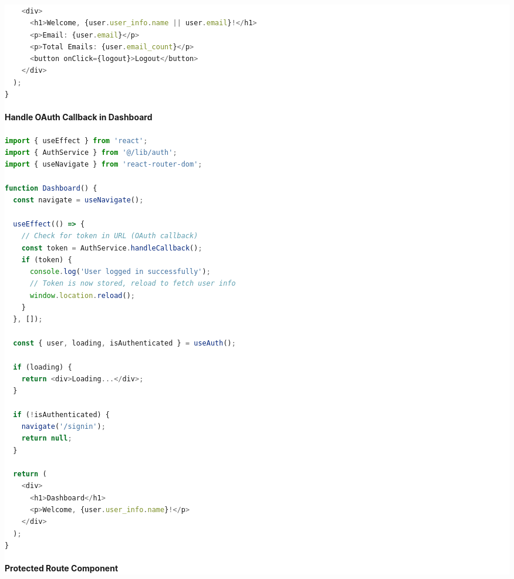```typescript
    <div>
      <h1>Welcome, {user.user_info.name || user.email}!</h1>
      <p>Email: {user.email}</p>
      <p>Total Emails: {user.email_count}</p>
      <button onClick={logout}>Logout</button>
    </div>
  );
}
```

#### Handle OAuth Callback in Dashboard

```typescript
import { useEffect } from 'react';
import { AuthService } from '@/lib/auth';
import { useNavigate } from 'react-router-dom';

function Dashboard() {
  const navigate = useNavigate();

  useEffect(() => {
    // Check for token in URL (OAuth callback)
    const token = AuthService.handleCallback();
    if (token) {
      console.log('User logged in successfully');
      // Token is now stored, reload to fetch user info
      window.location.reload();
    }
  }, []);

  const { user, loading, isAuthenticated } = useAuth();

  if (loading) {
    return <div>Loading...</div>;
  }

  if (!isAuthenticated) {
    navigate('/signin');
    return null;
  }

  return (
    <div>
      <h1>Dashboard</h1>
      <p>Welcome, {user.user_info.name}!</p>
    </div>
  );
}
```

#### Protected Route Component
